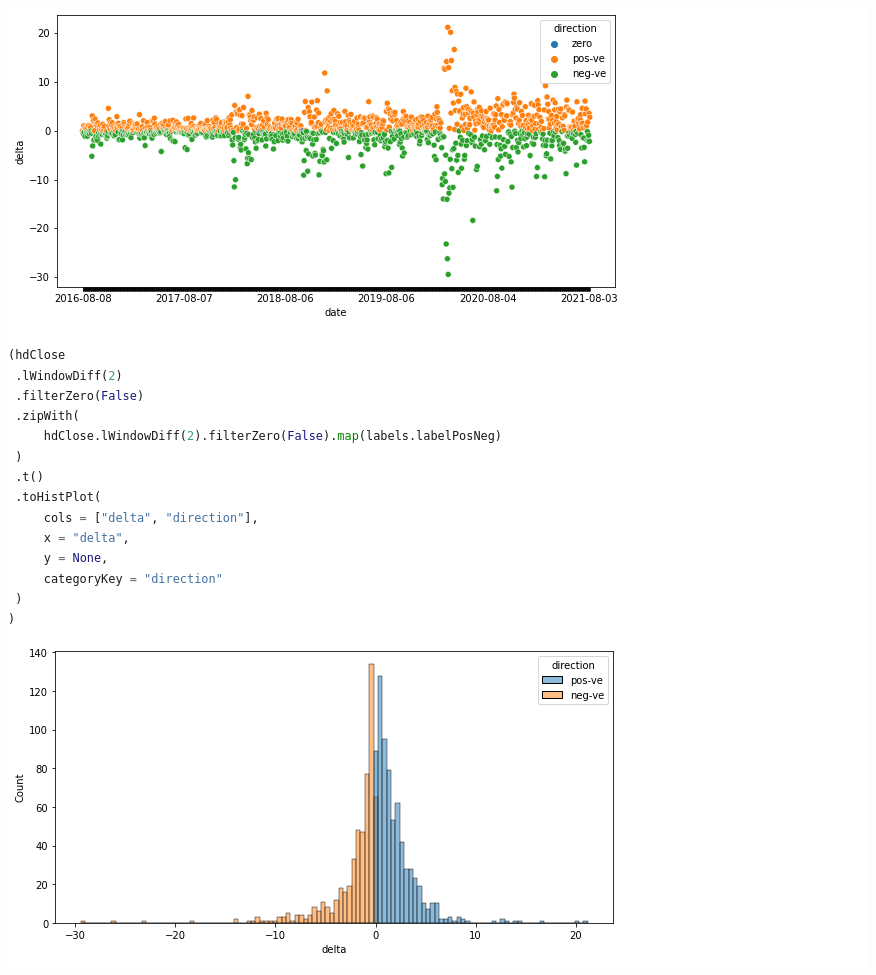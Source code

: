 ![png](output_12_0.png)
    



```python
(hdClose
 .lWindowDiff(2)
 .filterZero(False)
 .zipWith(
     hdClose.lWindowDiff(2).filterZero(False).map(labels.labelPosNeg)
 )
 .t()
 .toHistPlot(
     cols = ["delta", "direction"], 
     x = "delta", 
     y = None,
     categoryKey = "direction"
 )
)
```


    
![png](output_13_0.png)
    